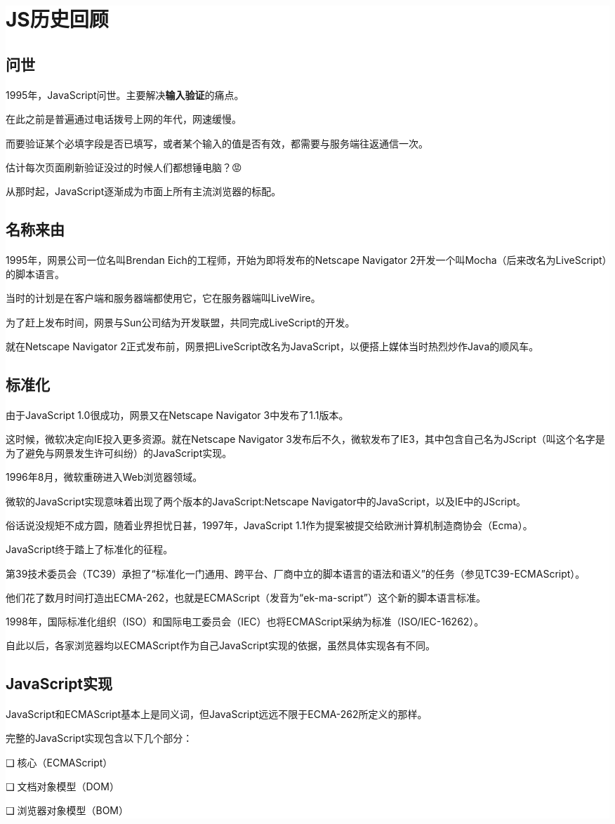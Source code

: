 # JS历史回顾

## 问世

1995年，JavaScript问世。主要解决**输入验证**的痛点。

在此之前是普遍通过电话拨号上网的年代，网速缓慢。

而要验证某个必填字段是否已填写，或者某个输入的值是否有效，都需要与服务端往返通信一次。

估计每次页面刷新验证没过的时候人们都想锤电脑？:rage:

从那时起，JavaScript逐渐成为市面上所有主流浏览器的标配。

## 名称来由

1995年，网景公司一位名叫Brendan Eich的工程师，开始为即将发布的Netscape Navigator 2开发一个叫Mocha（后来改名为LiveScript）的脚本语言。

当时的计划是在客户端和服务器端都使用它，它在服务器端叫LiveWire。

为了赶上发布时间，网景与Sun公司结为开发联盟，共同完成LiveScript的开发。

就在Netscape Navigator 2正式发布前，网景把LiveScript改名为JavaScript，以便搭上媒体当时热烈炒作Java的顺风车。

## 标准化

由于JavaScript 1.0很成功，网景又在Netscape Navigator 3中发布了1.1版本。

这时候，微软决定向IE投入更多资源。就在Netscape Navigator 3发布后不久，微软发布了IE3，其中包含自己名为JScript（叫这个名字是为了避免与网景发生许可纠纷）的JavaScript实现。

1996年8月，微软重磅进入Web浏览器领域。

微软的JavaScript实现意味着出现了两个版本的JavaScript:Netscape Navigator中的JavaScript，以及IE中的JScript。

俗话说没规矩不成方圆，随着业界担忧日甚，1997年，JavaScript 1.1作为提案被提交给欧洲计算机制造商协会（Ecma）。

JavaScript终于踏上了标准化的征程。

第39技术委员会（TC39）承担了“标准化一门通用、跨平台、厂商中立的脚本语言的语法和语义”的任务（参见TC39-ECMAScript）。

他们花了数月时间打造出ECMA-262，也就是ECMAScript（发音为“ek-ma-script”）这个新的脚本语言标准。

1998年，国际标准化组织（ISO）和国际电工委员会（IEC）也将ECMAScript采纳为标准（ISO/IEC-16262）。

自此以后，各家浏览器均以ECMAScript作为自己JavaScript实现的依据，虽然具体实现各有不同。

## JavaScript实现

JavaScript和ECMAScript基本上是同义词，但JavaScript远远不限于ECMA-262所定义的那样。

完整的JavaScript实现包含以下几个部分：

❑ 核心（ECMAScript）

❑ 文档对象模型（DOM）

❑ 浏览器对象模型（BOM）
